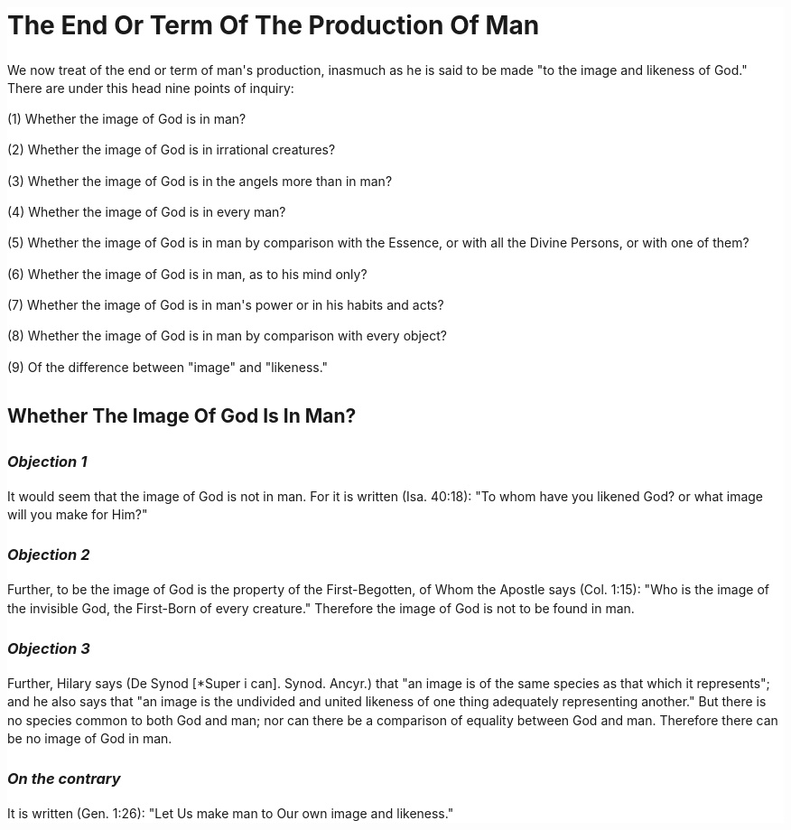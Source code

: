 # The End Or Term Of The Production Of Man

We now treat of the end or term of man's production, inasmuch as he is
said to be made "to the image and likeness of God." There are under
this head nine points of inquiry:

(1) Whether the image of God is in man?

(2) Whether the image of God is in irrational creatures?

(3) Whether the image of God is in the angels more than in man?

(4) Whether the image of God is in every man?

(5) Whether the image of God is in man by comparison with the Essence,
or with all the Divine Persons, or with one of them?

(6) Whether the image of God is in man, as to his mind only?

(7) Whether the image of God is in man's power or in his habits and
acts?

(8) Whether the image of God is in man by comparison with every
object?

(9) Of the difference between "image" and "likeness."


## Whether The Image Of God Is In Man?

### *Objection 1*
It would seem that the image of God is not in man. For it
is written (Isa. 40:18): "To whom have you likened God? or what image
will you make for Him?"

### *Objection 2*
Further, to be the image of God is the property of the
First-Begotten, of Whom the Apostle says (Col. 1:15): "Who is the
image of the invisible God, the First-Born of every creature."
Therefore the image of God is not to be found in man.

### *Objection 3*
Further, Hilary says (De Synod [*Super i can]. Synod.
Ancyr.) that "an image is of the same species as that which it
represents"; and he also says that "an image is the undivided and
united likeness of one thing adequately representing another." But
there is no species common to both God and man; nor can there be a
comparison of equality between God and man. Therefore there can be no
image of God in man.

### *On the contrary*
It is written (Gen. 1:26): "Let Us make man to Our
own image and likeness."
